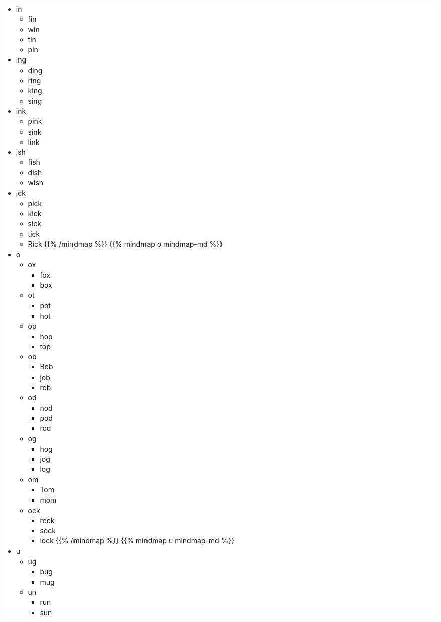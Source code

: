   - in
    - fin
    - win
    - tin
    - pin
  - ing
    - ding
    - ring
    - king
    - sing
  - ink
    - pink
    - sink
    - link
  - ish
    - fish
    - dish
    - wish
  - ick
    - pick
    - kick
    - sick
    - tick
    - Rick
{{% /mindmap %}}
{{% mindmap o mindmap-md %}}
- o
  - ox
    - fox
    - box
  - ot
    - pot
    - hot
  - op
    - hop
    - top
  - ob
    - Bob
    - job
    - rob
  - od
    - nod
    - pod
    - rod
  - og
    - hog
    - jog
    - log
  - om
    - Tom
    - mom
  - ock
    - rock
    - sock
    - lock
{{% /mindmap %}}
{{% mindmap u mindmap-md %}}
- u
  - ug
    - bug
    - mug
  - un
    - run
    - sun